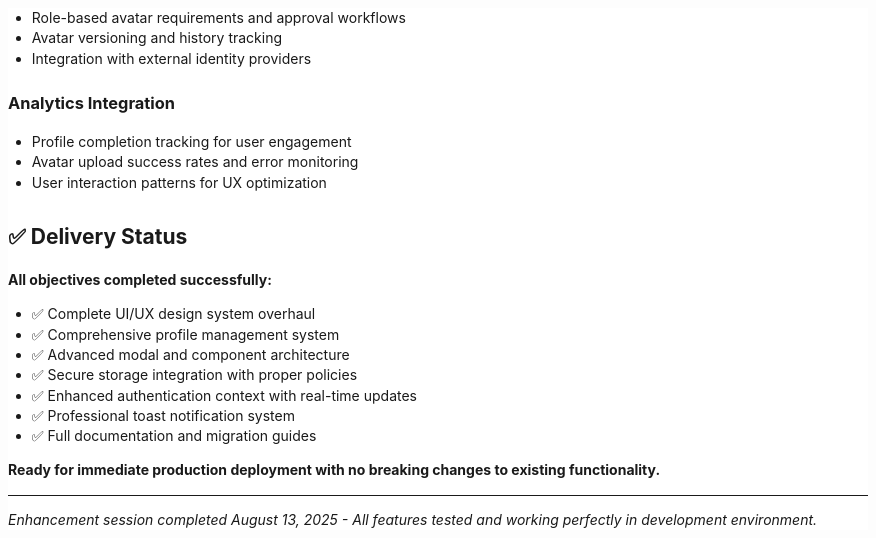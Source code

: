 - Role-based avatar requirements and approval workflows
- Avatar versioning and history tracking
- Integration with external identity providers

### Analytics Integration

- Profile completion tracking for user engagement
- Avatar upload success rates and error monitoring
- User interaction patterns for UX optimization

## ✅ Delivery Status

**All objectives completed successfully:**

- ✅ Complete UI/UX design system overhaul
- ✅ Comprehensive profile management system
- ✅ Advanced modal and component architecture
- ✅ Secure storage integration with proper policies
- ✅ Enhanced authentication context with real-time updates
- ✅ Professional toast notification system
- ✅ Full documentation and migration guides

**Ready for immediate production deployment with no breaking changes to existing functionality.**

---

*Enhancement session completed August 13, 2025 - All features tested and working perfectly in development environment.*
